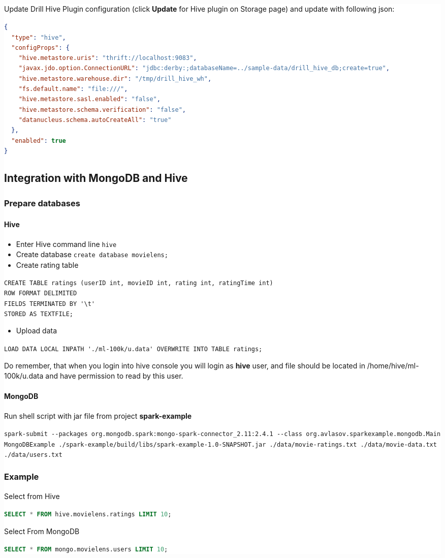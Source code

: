 Update Drill Hive Plugin configuration (click **Update** for Hive plugin on Storage page) and update with following json:
```json
{
  "type": "hive",
  "configProps": {
    "hive.metastore.uris": "thrift://localhost:9083",
    "javax.jdo.option.ConnectionURL": "jdbc:derby:;databaseName=../sample-data/drill_hive_db;create=true",
    "hive.metastore.warehouse.dir": "/tmp/drill_hive_wh",
    "fs.default.name": "file:///",
    "hive.metastore.sasl.enabled": "false",
    "hive.metastore.schema.verification": "false",
    "datanucleus.schema.autoCreateAll": "true"
  },
  "enabled": true
}
```

## Integration with MongoDB and Hive

### Prepare databases
#### Hive
* Enter Hive command line ```hive```
* Create database ```create database movielens;```
* Create rating table 
```hiveql
CREATE TABLE ratings (userID int, movieID int, rating int, ratingTime int) 
ROW FORMAT DELIMITED 
FIELDS TERMINATED BY '\t' 
STORED AS TEXTFILE;
``` 
* Upload data
```hiveql
LOAD DATA LOCAL INPATH './ml-100k/u.data' OVERWRITE INTO TABLE ratings;
```
Do remember, that when you login into hive console you will login as **hive** user, and file should be located in /home/hive/ml-100k/u.data and have permission to read by this user.

#### MongoDB
Run shell script with jar file from project **spark-example**

```shell script
spark-submit --packages org.mongodb.spark:mongo-spark-connector_2.11:2.4.1 --class org.avlasov.sparkexample.mongodb.MainMongoDBExample ./spark-example/build/libs/spark-example-1.0-SNAPSHOT.jar ./data/movie-ratings.txt ./data/movie-data.txt ./data/users.txt
```

### Example

Select from Hive
```sql
SELECT * FROM hive.movielens.ratings LIMIT 10;
```
Select From MongoDB
```sql
SELECT * FROM mongo.movielens.users LIMIT 10;
```
